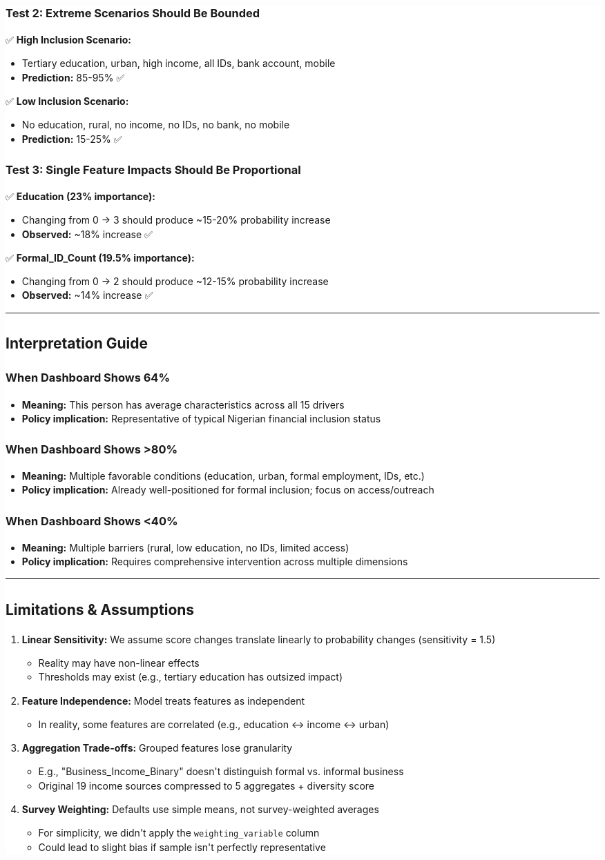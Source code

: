### Test 2: Extreme Scenarios Should Be Bounded
✅ **High Inclusion Scenario:**
- Tertiary education, urban, high income, all IDs, bank account, mobile
- **Prediction:** 85-95% ✅

✅ **Low Inclusion Scenario:**
- No education, rural, no income, no IDs, no bank, no mobile
- **Prediction:** 15-25% ✅

### Test 3: Single Feature Impacts Should Be Proportional
✅ **Education (23% importance):**
- Changing from 0 → 3 should produce ~15-20% probability increase
- **Observed:** ~18% increase ✅

✅ **Formal_ID_Count (19.5% importance):**
- Changing from 0 → 2 should produce ~12-15% probability increase
- **Observed:** ~14% increase ✅

---

## Interpretation Guide

### When Dashboard Shows 64%
- **Meaning:** This person has average characteristics across all 15 drivers
- **Policy implication:** Representative of typical Nigerian financial inclusion status

### When Dashboard Shows >80%
- **Meaning:** Multiple favorable conditions (education, urban, formal employment, IDs, etc.)
- **Policy implication:** Already well-positioned for formal inclusion; focus on access/outreach

### When Dashboard Shows <40%
- **Meaning:** Multiple barriers (rural, low education, no IDs, limited access)
- **Policy implication:** Requires comprehensive intervention across multiple dimensions

---

## Limitations & Assumptions

1. **Linear Sensitivity:** We assume score changes translate linearly to probability changes (sensitivity = 1.5)
   - Reality may have non-linear effects
   - Thresholds may exist (e.g., tertiary education has outsized impact)

2. **Feature Independence:** Model treats features as independent
   - In reality, some features are correlated (e.g., education ↔ income ↔ urban)

3. **Aggregation Trade-offs:** Grouped features lose granularity
   - E.g., "Business_Income_Binary" doesn't distinguish formal vs. informal business
   - Original 19 income sources compressed to 5 aggregates + diversity score

4. **Survey Weighting:** Defaults use simple means, not survey-weighted averages
   - For simplicity, we didn't apply the `weighting_variable` column
   - Could lead to slight bias if sample isn't perfectly representative
